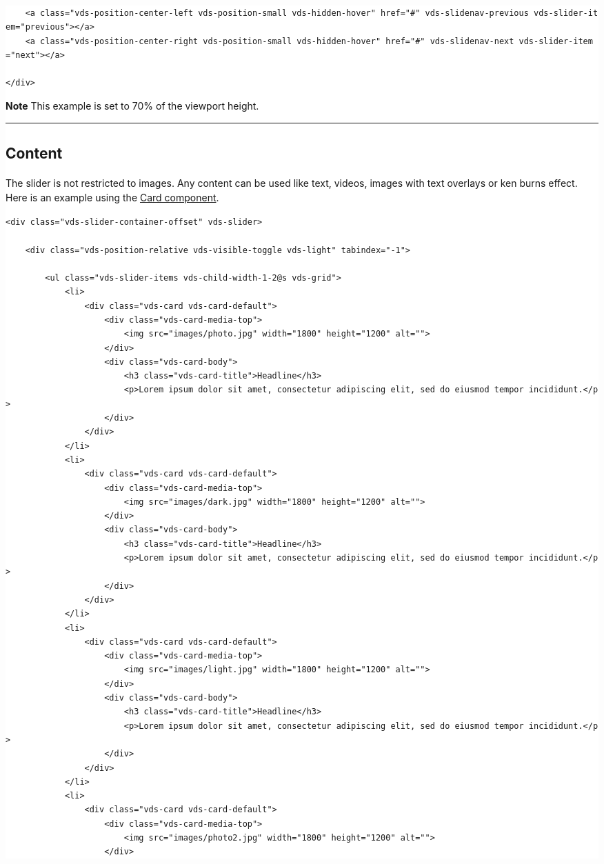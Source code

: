 ```example
    <a class="vds-position-center-left vds-position-small vds-hidden-hover" href="#" vds-slidenav-previous vds-slider-item="previous"></a>
    <a class="vds-position-center-right vds-position-small vds-hidden-hover" href="#" vds-slidenav-next vds-slider-item="next"></a>

</div>
```

**Note** This example is set to 70% of the viewport height.

***

## Content

The slider is not restricted to images. Any content can be used like text, videos, images with text overlays or ken burns effect. Here is an example using the [Card component](card.md).

```example
<div class="vds-slider-container-offset" vds-slider>

    <div class="vds-position-relative vds-visible-toggle vds-light" tabindex="-1">

        <ul class="vds-slider-items vds-child-width-1-2@s vds-grid">
            <li>
                <div class="vds-card vds-card-default">
                    <div class="vds-card-media-top">
                        <img src="images/photo.jpg" width="1800" height="1200" alt="">
                    </div>
                    <div class="vds-card-body">
                        <h3 class="vds-card-title">Headline</h3>
                        <p>Lorem ipsum dolor sit amet, consectetur adipiscing elit, sed do eiusmod tempor incididunt.</p>
                    </div>
                </div>
            </li>
            <li>
                <div class="vds-card vds-card-default">
                    <div class="vds-card-media-top">
                        <img src="images/dark.jpg" width="1800" height="1200" alt="">
                    </div>
                    <div class="vds-card-body">
                        <h3 class="vds-card-title">Headline</h3>
                        <p>Lorem ipsum dolor sit amet, consectetur adipiscing elit, sed do eiusmod tempor incididunt.</p>
                    </div>
                </div>
            </li>
            <li>
                <div class="vds-card vds-card-default">
                    <div class="vds-card-media-top">
                        <img src="images/light.jpg" width="1800" height="1200" alt="">
                    </div>
                    <div class="vds-card-body">
                        <h3 class="vds-card-title">Headline</h3>
                        <p>Lorem ipsum dolor sit amet, consectetur adipiscing elit, sed do eiusmod tempor incididunt.</p>
                    </div>
                </div>
            </li>
            <li>
                <div class="vds-card vds-card-default">
                    <div class="vds-card-media-top">
                        <img src="images/photo2.jpg" width="1800" height="1200" alt="">
                    </div>
```